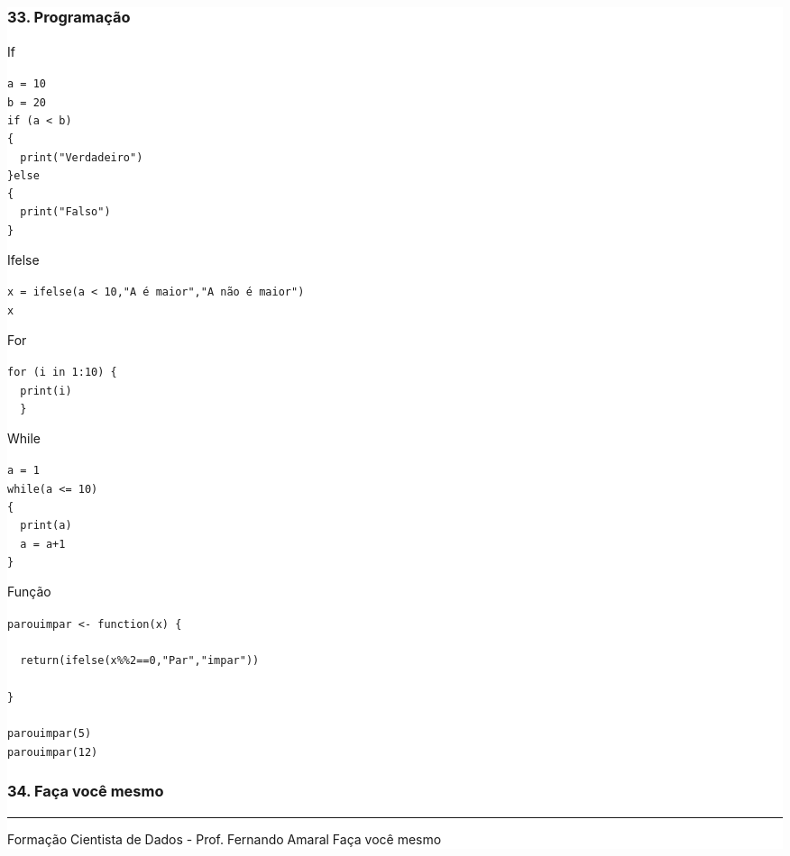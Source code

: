 ### 33. Programação


If
```{r}
a = 10
b = 20
if (a < b)
{
  print("Verdadeiro")
}else
{
  print("Falso") 
}
```
Ifelse
```{r}
x = ifelse(a < 10,"A é maior","A não é maior")
x
```
For
```{r}
for (i in 1:10) {
  print(i)
  }
```
While
```{r}
a = 1
while(a <= 10)
{
  print(a)
  a = a+1
}
```
Função
```{r}
parouimpar <- function(x) {
  
  return(ifelse(x%%2==0,"Par","impar"))
  
}

parouimpar(5)
parouimpar(12)
```



### 34. Faça você mesmo

---
Formação Cientista de Dados - Prof. Fernando Amaral
Faça você mesmo
